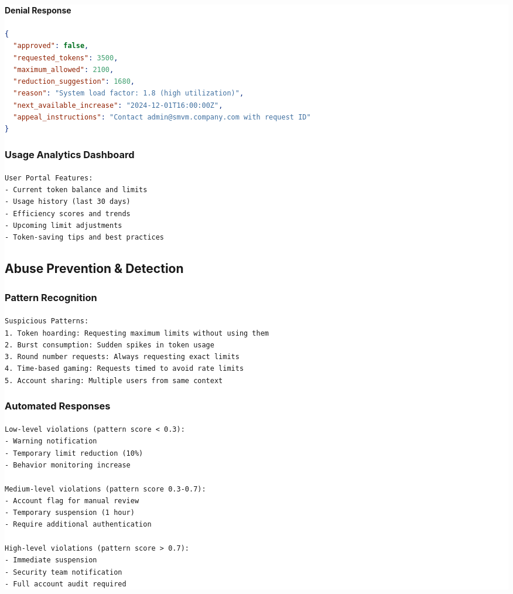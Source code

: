 #### Denial Response
```json
{
  "approved": false,
  "requested_tokens": 3500,
  "maximum_allowed": 2100,
  "reduction_suggestion": 1680,
  "reason": "System load factor: 1.8 (high utilization)",
  "next_available_increase": "2024-12-01T16:00:00Z",
  "appeal_instructions": "Contact admin@smvm.company.com with request ID"
}
```

### Usage Analytics Dashboard
```
User Portal Features:
- Current token balance and limits
- Usage history (last 30 days)
- Efficiency scores and trends
- Upcoming limit adjustments
- Token-saving tips and best practices
```

## Abuse Prevention & Detection

### Pattern Recognition
```
Suspicious Patterns:
1. Token hoarding: Requesting maximum limits without using them
2. Burst consumption: Sudden spikes in token usage
3. Round number requests: Always requesting exact limits
4. Time-based gaming: Requests timed to avoid rate limits
5. Account sharing: Multiple users from same context
```

### Automated Responses
```
Low-level violations (pattern score < 0.3):
- Warning notification
- Temporary limit reduction (10%)
- Behavior monitoring increase

Medium-level violations (pattern score 0.3-0.7):
- Account flag for manual review
- Temporary suspension (1 hour)
- Require additional authentication

High-level violations (pattern score > 0.7):
- Immediate suspension
- Security team notification
- Full account audit required
```
